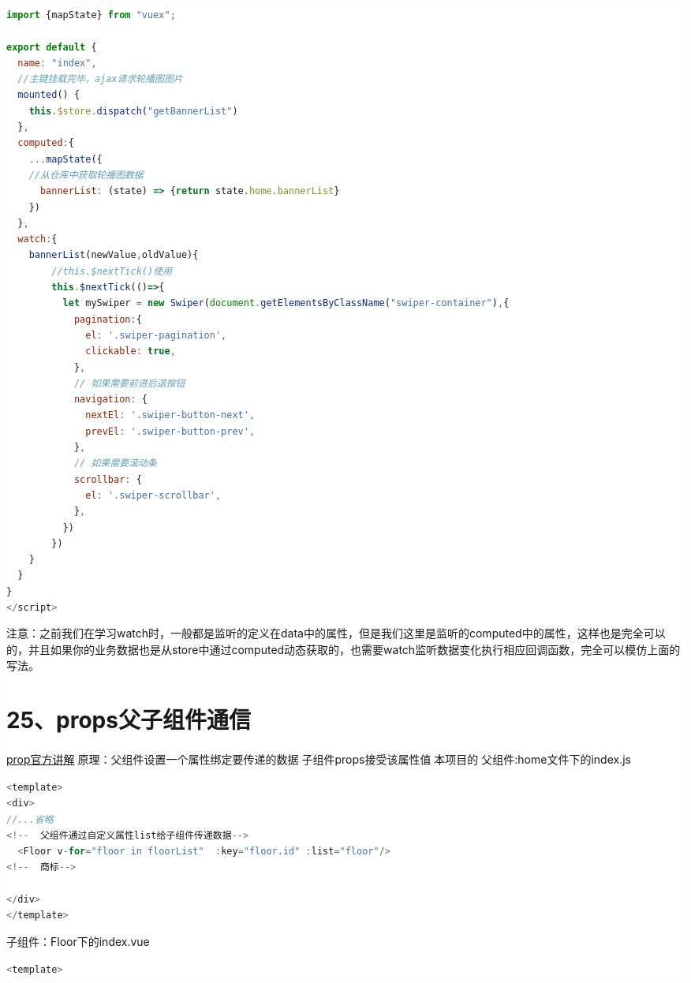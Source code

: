 ```js
import {mapState} from "vuex";

export default {
  name: "index",
  //主键挂载完毕，ajax请求轮播图图片
  mounted() {
    this.$store.dispatch("getBannerList")
  },
  computed:{
    ...mapState({
    //从仓库中获取轮播图数据
      bannerList: (state) => {return state.home.bannerList}
    })
  },
  watch:{
    bannerList(newValue,oldValue){
        //this.$nextTick()使用
        this.$nextTick(()=>{
          let mySwiper = new Swiper(document.getElementsByClassName("swiper-container"),{
            pagination:{
              el: '.swiper-pagination',
              clickable: true,
            },
            // 如果需要前进后退按钮
            navigation: {
              nextEl: '.swiper-button-next',
              prevEl: '.swiper-button-prev',
            },
            // 如果需要滚动条
            scrollbar: {
              el: '.swiper-scrollbar',
            },
          })
        })
    }
  }
}
</script>
```
注意：之前我们在学习watch时，一般都是监听的定义在data中的属性，但是我们这里是监听的computed中的属性，这样也是完全可以的，并且如果你的业务数据也是从store中通过computed动态获取的，也需要watch监听数据变化执行相应回调函数，完全可以模仿上面的写法。
# 25、props父子组件通信
[prop官方讲解](https://cn.vuejs.org/v2/guide/components-props.html)
原理：父组件设置一个属性绑定要传递的数据
子组件props接受该属性值
本项目的
父组件:home文件下的index.js
```js
<template>
<div>
//...省略
<!--  父组件通过自定义属性list给子组件传递数据-->
  <Floor v-for="floor in floorList"  :key="floor.id" :list="floor"/>
<!--  商标-->
 
</div>
</template>

```
子组件：Floor下的index.vue
```js
<template>
```